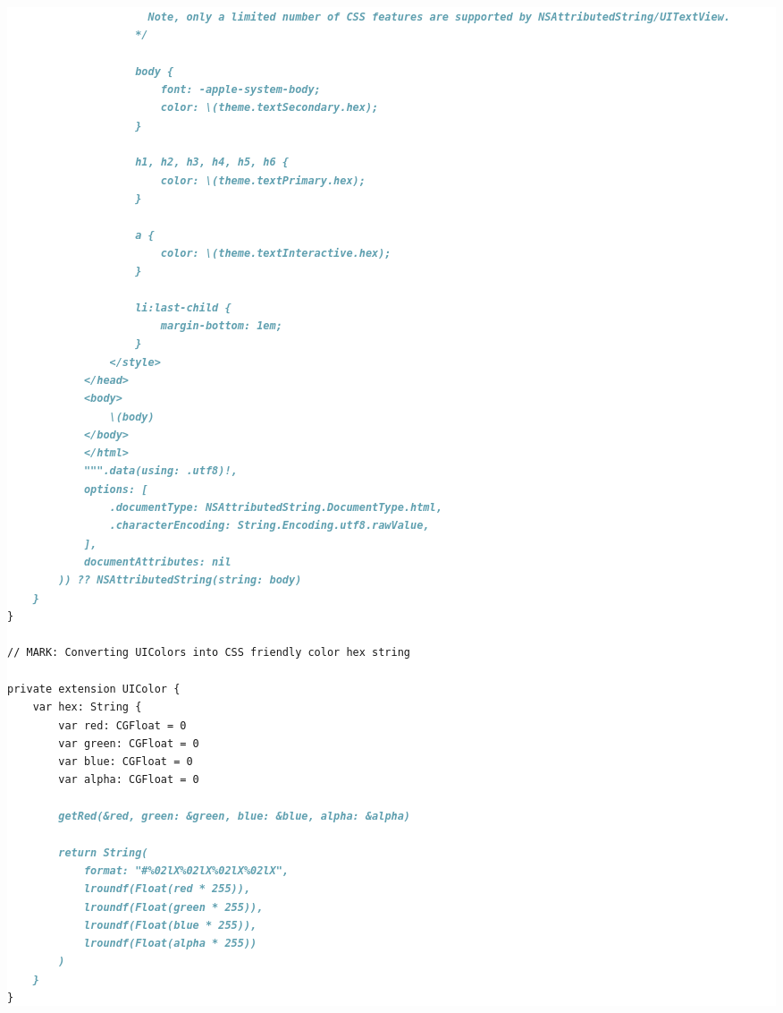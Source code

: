 ```markdown
                      Note, only a limited number of CSS features are supported by NSAttributedString/UITextView.
                    */

                    body {
                        font: -apple-system-body;
                        color: \(theme.textSecondary.hex);
                    }

                    h1, h2, h3, h4, h5, h6 {
                        color: \(theme.textPrimary.hex);
                    }

                    a {
                        color: \(theme.textInteractive.hex);
                    }

                    li:last-child {
                        margin-bottom: 1em;
                    }
                </style>
            </head>
            <body>
                \(body)
            </body>
            </html>
            """.data(using: .utf8)!,
            options: [
                .documentType: NSAttributedString.DocumentType.html,
                .characterEncoding: String.Encoding.utf8.rawValue,
            ],
            documentAttributes: nil
        )) ?? NSAttributedString(string: body)
    }
}

// MARK: Converting UIColors into CSS friendly color hex string

private extension UIColor {
    var hex: String {
        var red: CGFloat = 0
        var green: CGFloat = 0
        var blue: CGFloat = 0
        var alpha: CGFloat = 0

        getRed(&red, green: &green, blue: &blue, alpha: &alpha)

        return String(
            format: "#%02lX%02lX%02lX%02lX",
            lroundf(Float(red * 255)),
            lroundf(Float(green * 255)),
            lroundf(Float(blue * 255)),
            lroundf(Float(alpha * 255))
        )
    }
}
```

